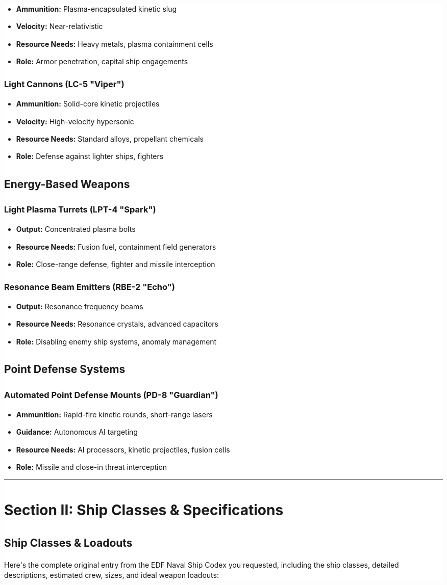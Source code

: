 * **Ammunition:** Plasma-encapsulated kinetic slug

* **Velocity:** Near-relativistic

* **Resource Needs:** Heavy metals, plasma containment cells

* **Role:** Armor penetration, capital ship engagements

### **Light Cannons (LC-5 "Viper")**

* **Ammunition:** Solid-core kinetic projectiles

* **Velocity:** High-velocity hypersonic

* **Resource Needs:** Standard alloys, propellant chemicals

* **Role:** Defense against lighter ships, fighters

## **Energy-Based Weapons**

### **Light Plasma Turrets (LPT-4 "Spark")**

* **Output:** Concentrated plasma bolts

* **Resource Needs:** Fusion fuel, containment field generators

* **Role:** Close-range defense, fighter and missile interception

### **Resonance Beam Emitters (RBE-2 "Echo")**

* **Output:** Resonance frequency beams

* **Resource Needs:** Resonance crystals, advanced capacitors

* **Role:** Disabling enemy ship systems, anomaly management

## **Point Defense Systems**

### **Automated Point Defense Mounts (PD-8 "Guardian")**

* **Ammunition:** Rapid-fire kinetic rounds, short-range lasers

* **Guidance:** Autonomous AI targeting

* **Resource Needs:** AI processors, kinetic projectiles, fusion cells

* **Role:** Missile and close-in threat interception

---

# **Section II: Ship Classes & Specifications**

## **Ship Classes & Loadouts**

Here's the complete original entry from the EDF Naval Ship Codex you requested, including the ship classes, detailed descriptions, estimated crew, sizes, and ideal weapon loadouts:
